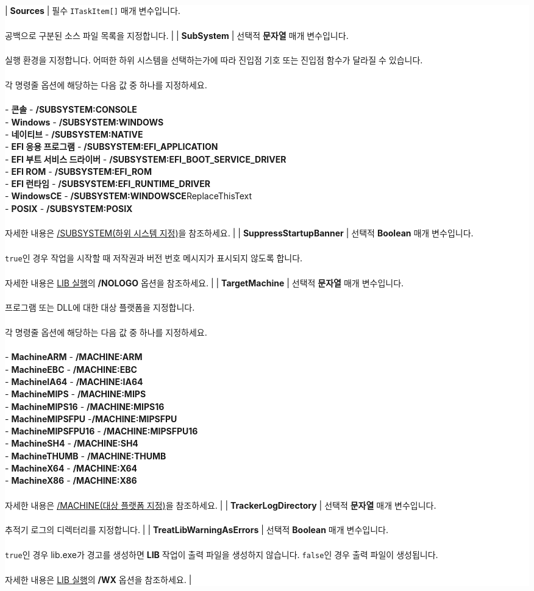|            **Sources**             |                                                                                                                                                                                                                                                                                                                                                                                                                      필수 `ITaskItem[]` 매개 변수입니다.<br /><br /> 공백으로 구분된 소스 파일 목록을 지정합니다.                                                                                                                                                                                                                                                                                                                                                                                                                       |
|           **SubSystem**            | 선택적 **문자열** 매개 변수입니다.<br /><br /> 실행 환경을 지정합니다. 어떠한 하위 시스템을 선택하는가에 따라 진입점 기호 또는 진입점 함수가 달라질 수 있습니다.<br /><br /> 각 명령줄 옵션에 해당하는 다음 값 중 하나를 지정하세요.<br /><br /> -   **콘솔** - **/SUBSYSTEM:CONSOLE**<br />-   **Windows** - **/SUBSYSTEM:WINDOWS**<br />-   **네이티브** - **/SUBSYSTEM:NATIVE**<br />-   **EFI 응용 프로그램** - **/SUBSYSTEM:EFI_APPLICATION**<br />-   **EFI 부트 서비스 드라이버** - **/SUBSYSTEM:EFI_BOOT_SERVICE_DRIVER**<br />-   **EFI ROM** - **/SUBSYSTEM:EFI_ROM**<br />-   **EFI 런타임** - **/SUBSYSTEM:EFI_RUNTIME_DRIVER**<br />-   **WindowsCE** - **/SUBSYSTEM:WINDOWSCE**ReplaceThisText<br />-   **POSIX** - **/SUBSYSTEM:POSIX**<br /><br /> 자세한 내용은 [/SUBSYSTEM(하위 시스템 지정)](http://msdn.microsoft.com/library/d7b133cf-cf22-4da8-ab46-6552702c0b9b)을 참조하세요. |
|     **SuppressStartupBanner**      |                                                                                                                                                                                                                                                                                                                      선택적 **Boolean** 매개 변수입니다.<br /><br /> `true`인 경우 작업을 시작할 때 저작권과 버전 번호 메시지가 표시되지 않도록 합니다.<br /><br /> 자세한 내용은 [LIB 실행](http://msdn.microsoft.com/library/d54f5c81-7147-4b2c-a8db-68ce6eb1eabd)의 **/NOLOGO** 옵션을 참조하세요.                                                                                                                                                                                                                                                                                                                      |
|         **TargetMachine**          |                           선택적 **문자열** 매개 변수입니다.<br /><br /> 프로그램 또는 DLL에 대한 대상 플랫폼을 지정합니다.<br /><br /> 각 명령줄 옵션에 해당하는 다음 값 중 하나를 지정하세요.<br /><br /> -   **MachineARM** - **/MACHINE:ARM**<br />-   **MachineEBC** - **/MACHINE:EBC**<br />-   **MachineIA64** - **/MACHINE:IA64**<br />-   **MachineMIPS** - **/MACHINE:MIPS**<br />-   **MachineMIPS16** - **/MACHINE:MIPS16**<br />-   **MachineMIPSFPU** -**/MACHINE:MIPSFPU**<br />-   **MachineMIPSFPU16** - **/MACHINE:MIPSFPU16**<br />-   **MachineSH4** - **/MACHINE:SH4**<br />-   **MachineTHUMB** - **/MACHINE:THUMB**<br />-   **MachineX64** - **/MACHINE:X64**<br />-   **MachineX86** - **/MACHINE:X86**<br /><br /> 자세한 내용은 [/MACHINE(대상 플랫폼 지정)](http://msdn.microsoft.com/library/8d41bf4b-7e53-4ab9-9085-d852b08d31c2)을 참조하세요.                           |
|      **TrackerLogDirectory**       |                                                                                                                                                                                                                                                                                                                                                                                                                             선택적 **문자열** 매개 변수입니다.<br /><br /> 추적기 로그의 디렉터리를 지정합니다.                                                                                                                                                                                                                                                                                                                                                                                                                             |
|    **TreatLibWarningAsErrors**     |                                                                                                                                                                                                                                                                                                   선택적 **Boolean** 매개 변수입니다.<br /><br /> `true`인 경우 lib.exe가 경고를 생성하면 **LIB** 작업이 출력 파일을 생성하지 않습니다. `false`인 경우 출력 파일이 생성됩니다.<br /><br /> 자세한 내용은 [LIB 실행](http://msdn.microsoft.com/library/d54f5c81-7147-4b2c-a8db-68ce6eb1eabd)의 **/WX** 옵션을 참조하세요.                                                                                                                                                                                                                                                                                                    |